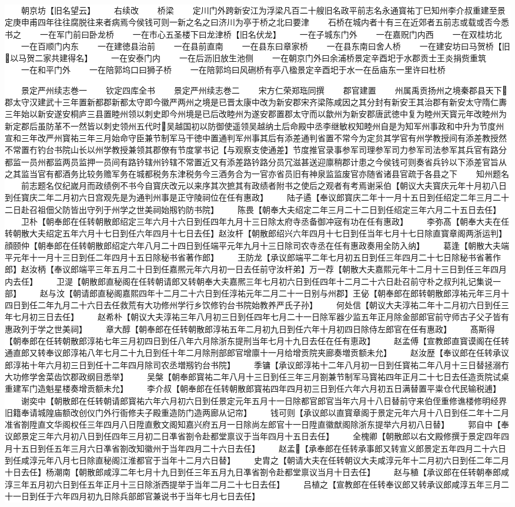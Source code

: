 　　朝京坊【旧名望云】
　　右续改
　　桥梁
　　定川门外跨新安江为浮梁凡百二十艘旧名政平前志名永通寳祐丁巳知州李介叔重建至景定庚申甫四年往往腐脱往来者病焉今侯钱可则一新之名之曰济川为亭于桥之北曰要津
　　石桥在城内者十有三在近郊者五前志或载或否今悉书之
　　一在军门前曰卧龙桥
　　一在市心五圣楼下曰龙津桥【旧名伏龙】
　　一在子城东门外
　　一在嘉贶门内西
　　一在双桂坊北
　　一在百顺门内东
　　一在建徳县治前
　　一在县前直南
　　一在县东曰章家桥
　　一在县东南曰舍人桥
　　一在建安坊曰马贺桥【旧以马贺二家共建得名】
　　一在安泰门内
　　一在后沥旧放生池侧
　　一在朝京门外曰余浦桥景定辛酉圯于水郡贡士王炎捐赀重筑
　　一在和平门外
　　一在陪郭坞口曰狮子桥
　　一在陪郭坞曰风硎桥有亭八楹景定辛酉圯于水一在岳庙东一里许曰杜桥







　　景定严州续志巻一
　　钦定四库全书
　　景定严州续志巻二
　　宋方仁荣郑珤同撰
　　郡官建置
　　州属禹贡扬州之境秦郡县天下郡太守汉建武十三年置新都郡新都太守即今徽严两州之境是已晋太康中改为新安郡宋齐梁陈咸因之其分封有新安王其治郡有新安太守隋仁夀三年始以新安遂安桐庐三县置睦州领以刺史即今州境是已后改睦州为遂安郡置郡太守而以歙州为新安郡唐武徳中复为睦州天寳元年改睦州为新定郡后虽防革不一然皆以刺史领州五代时吴越国初以防御使遥领吴越纳土后命殿中丞李继敏权知睦州自是为知军州事政和中升为节度州宣和三年改严州寳祐三年三月始命守臣兼节制军马干徳中置通判军州事其后有添差通判省置不常今为定贠其学官有州学教授间有添差教授然不常置冇钓台书院山长以州学教授兼领其郡僚有节度掌书记【与观察支使通差】节度推官录事参军司理参军司力参军司法参军其兵官有路分都监一员州都监两员监押一员间有路钤辖州钤辖不常置近又有添差路钤路分员冗滋甚送迎廪稍郡计患之今侯钱可则奏省兵钤以下添差官旨从之其监当官有都酒务比较务赡军务在城都税务东津税务今三酒务合为一官亦省员旧有神泉监监废官亦随省诸县官疏于各县之下
　　知州题名
　　前志题名仅纪嵗月而政绩例不书今自寳庆改元以来序其次摭其有政绩者附书之使后之观者有考焉谢采伯【朝议大夫寳庆元年十月初八日到任寳庆二年二月初六日宫观先是为通判州事是正守陵祠位在任有惠政】
　　陆子遹【奉议郎寳庆二年十一月十五日到任绍定二年三月二十二日赴召祖佃父防皆出守列于州学之世美祠始剏钓防书院】
　　陈畏【朝奉大夫绍定二年三月二十二日到任绍定三年六月二十五日去任】
　　卫朴【朝奉郎在任转朝散郎绍定三年六月十六日到任四年九月十三日除太府寺丞备御冲宼有功在任有惠政】
　　李弥髙【朝奉大夫在任转朝散大夫绍定五年六月十七日到任六年四月十七日去任】赵汝杆【朝散郎绍兴六年四月十七日到任当年七月十七日除直寳章阁两浙运判】顔颐仲【朝奉郎在任转朝散郎绍定六年八月二十四日到任端平元年九月十三日除司农寺丞在任有惠政奏用全防入纳】
　　葛逢【朝散大夫端平元年十一月十三日到任二年四月十五日除秘书省著作郎】
　　王防龙【承议郎端平二年七月初五日到任三年四月二十七日除秘书省著作郎】赵汝柄【奉议郎端平三年五月二十日到任嘉熈元年六月初一日去任前守汝杆弟】万一荐【朝散大夫嘉熙元年十二月十三日到任三年四月内去任】
　　卫湜【朝散郎直秘阁在任转朝请郎又转朝奉大夫嘉熈三年七月初六日到任四年十二月二十六日赴召前守朴之叔刋礼记集说一部】
　　赵与汶【朝请郎直秘阁嘉熙四年十二月二十六日到任淳祐元年二月二十一日别与州郡】王佖【朝奉郎在郎转朝散郎淳祐元年三月十四日到任二年九月二十六日去任救荒有大功修州学行乡饮修钓台书院始教养严氏子孙】
　　何处信【朝议大夫淳祐二年十二月初六日到任三年七月初三日去任】
　　赵希朴【朝议大夫淳祐三年八月初三日到任四年七月二十一日除军器少监五年正月除金部郎官前守师古子父子皆有惠政列于学之世美祠】
　　章大醇【朝奉郎在任转朝散郎淳祐五年二月初九日到任六年十月初四日除侍左郎官在任有惠政】
　　髙斯得【朝奉郎在任转朝散郎淳祐七年三月初四日到任八年六月除浙东提刑当年七月十九日去任在任有恵政】
　　赵孟傅【宣教郎直寳谟阁在任转通直郎又转奉议郎淳祐八年七月二十九日到任十年二月除刑部郎官增廪十一月给增贡院夹廊奏増贡额未允】
　　赵汝歴【奉议郎在任转承议郎淳祐十年六月初三日到任十二年四月除司农丞増剏钓台书院】
　　季镛【承议郎淳祐十二年八月初一日到任寳祐二年八月十三日替拯溺冇大功修学舍菜齿饮郡政纲目悉举】
　　吴槃【朝奉郎寳祐二年八月十三日到任三年三月劄兼节制军马寳祐四年正月二十七日去任造贡院试桌重建军门造魁星楼奏增贡额未允】
　　李介叔【朝奉郎在任转朝散郎寳祐四年四月初三日到任六年六月初五日满替置平粜仓代民输税逋】
　　谢奕中【朝散郎在任转朝请郎寳祐六年六月初六日到任景定元年五月十一日除都官郎官当年六月十八日替前守来伯侄重修谯楼修明经界旧籍奉请城隍庙额改创仪门外行衙修夫子殿重造防门造两廊从记帘】
　　钱可则【承议郎以直寳章阁于景定元年六月十八日到任二年十二月准省劄陞直文华阁权任三年四月八日陞直敷文阁知嘉兴府五月一日除尚左郎官十一日陞直徽猷阁除浙东提举六月初八日替】
　　郭自中【奉议郎景定三年六月初八日到任四年三月初二日凖省劄令赴都堂禀议于当年四月十五日去任】
　　全槐卿【朝散郎以右文殿修撰于景定四年四月十五日到任五年三月六日凖省劄改知徽州于当年四月二十六日去任】
　　赵孟【承奉郎在任转承事郎又转宣义郎景定五年四月二十六日到任咸淳元年八月七日除直秘阁江淮都官于当年十二月六日替】
　　史胄之【朝请大夫在任转朝议大夫咸淳元年十二月初六日到任二年二月十日去任】杨潮南【朝散郎咸淳二年七月十九日到任三年五月九日凖省劄令赴都堂禀议当月十日去任】
　　赵与稙【承议郎在任转朝奉郎咸淳三年五月初六日到任五年正月十三日除浙西提举于当年二月二十七日去任】
　　吕植之【宣教郎在任转奉议郎又转承议郎咸淳五年三月二十一日到任于六年四月初九日除兵部郎官兼说书于当年七月七日去任】